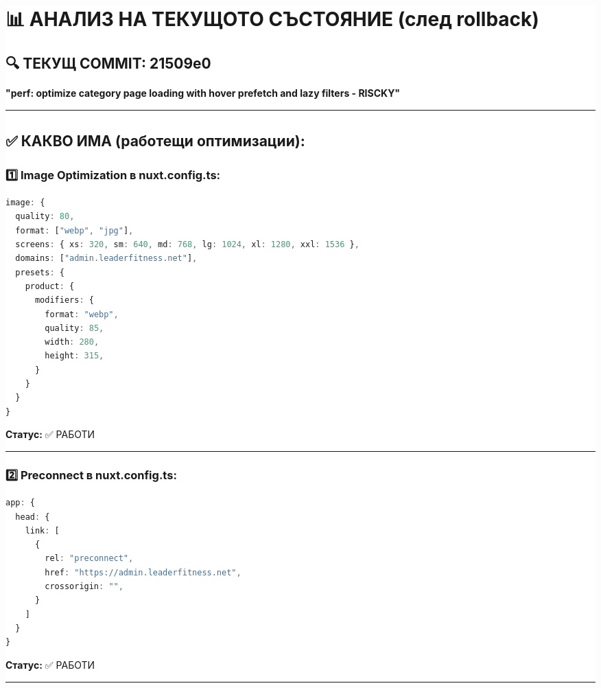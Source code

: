 # 📊 АНАЛИЗ НА ТЕКУЩОТО СЪСТОЯНИЕ (след rollback)

## 🔍 ТЕКУЩ COMMIT: 21509e0
**"perf: optimize category page loading with hover prefetch and lazy filters - RISCKY"**

---

## ✅ КАКВО ИМА (работещи оптимизации):

### 1️⃣ **Image Optimization в nuxt.config.ts:**
```typescript
image: {
  quality: 80,
  format: ["webp", "jpg"],
  screens: { xs: 320, sm: 640, md: 768, lg: 1024, xl: 1280, xxl: 1536 },
  domains: ["admin.leaderfitness.net"],
  presets: {
    product: {
      modifiers: {
        format: "webp",
        quality: 85,
        width: 280,
        height: 315,
      }
    }
  }
}
```
**Статус:** ✅ РАБОТИ

---

### 2️⃣ **Preconnect в nuxt.config.ts:**
```typescript
app: {
  head: {
    link: [
      {
        rel: "preconnect",
        href: "https://admin.leaderfitness.net",
        crossorigin: "",
      }
    ]
  }
}
```
**Статус:** ✅ РАБОТИ

---

